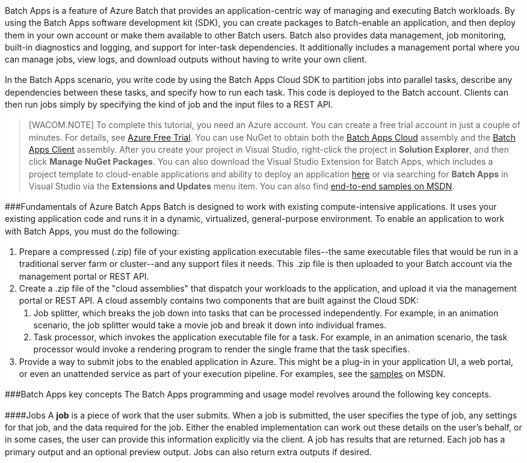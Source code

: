 Batch Apps is a feature of Azure Batch that provides an application-centric way of managing and executing Batch workloads.  By using the Batch Apps software development kit (SDK), you can create packages to Batch-enable an application, and then deploy them in your own account or make them available to other Batch users. Batch also provides data management, job monitoring, built-in diagnostics and logging, and support for inter-task dependencies. It additionally includes a management portal where you can manage jobs, view logs, and download outputs without having to write your own client.

In the Batch Apps scenario, you write code by using the Batch Apps Cloud SDK to partition jobs into parallel tasks, describe any dependencies between these tasks, and specify how to run each task. This code is deployed to the Batch account. Clients can then run jobs simply by specifying the kind of job and the input files to a REST API.

>[WACOM.NOTE] To complete this tutorial, you need an Azure account. You can create a free trial account in just a couple of minutes. For details, see [Azure Free Trial](http://www.windowsazure.com/en-us/pricing/free-trial/). You can use NuGet to obtain both the <a href="http://www.nuget.org/packages/Microsoft.Azure.Batch.Apps.Cloud/">Batch Apps Cloud</a> assembly and the <a href="http://www.nuget.org/packages/Microsoft.Azure.Batch.Apps/">Batch Apps Client</a> assembly. After you create your project in Visual Studio, right-click the project in **Solution Explorer**, and then click **Manage NuGet Packages**. You can also download the Visual Studio Extension for Batch Apps, which includes a project template to cloud-enable applications and ability to deploy an application <a href="https://visualstudiogallery.msdn.microsoft.com/8b294850-a0a5-43b0-acde-57a07f17826a">here</a> or via searching for **Batch Apps** in Visual Studio via the **Extensions and Updates** menu item. You can also find <a href="https://go.microsoft.com/fwLink/?LinkID=512183&clcid=0x409">end-to-end samples on MSDN</a>.
>

###Fundamentals of Azure Batch Apps 
Batch is designed to work with existing compute-intensive applications. It uses your existing application code and runs it in a dynamic, virtualized, general-purpose environment. To enable an application to work with Batch Apps, you must do the following:

1.	Prepare a compressed (.zip) file of your existing application executable files--the same executable files that would be run in a traditional server farm or cluster--and any support files it needs. This .zip file is then uploaded to your Batch account via the management portal or REST API.
2.	Create a .zip file of the "cloud assemblies" that dispatch your workloads to the application, and upload it via the management portal or REST API. A cloud assembly contains two components that are built against the Cloud SDK:
	1.	Job splitter, which breaks the job down into tasks that can be processed independently. For example, in an animation scenario, the job splitter would take a movie job and break it down into individual frames. 
	2.	Task processor, which invokes the application executable file for a task. For example, in an animation scenario, the task processor would invoke a rendering program to render the single frame that the task specifies. 
3.	Provide a way to submit jobs to the enabled application in Azure. This might be a plug-in in your application UI, a web portal, or even an unattended service as part of your execution pipeline. For examples, see the <a href="https://go.microsoft.com/fwLink/?LinkID=512183&clcid=0x409">samples</a> on MSDN.



###Batch Apps key concepts
The Batch Apps programming and usage model revolves around the following key concepts.

####Jobs
A **job** is a piece of work that the user submits. When a job is submitted, the user specifies the type of job, any settings for that job, and the data required for the job. Either the enabled implementation can work out these details on the user’s behalf, or in some cases, the user can provide this information explicitly via the client. A job has results that are returned. Each job has a primary output and an optional preview output. Jobs can also return extra outputs if desired.


[1]: ./media/batch-dotnet-get-started/batch-dotnet-get-started-01.jpg
[2]: ./media/batch-dotnet-get-started/batch-dotnet-get-started-02.jpg
[3]: ./media/batch-dotnet-get-started/batch-dotnet-get-started-03.jpg
[4]: ./media/batch-dotnet-get-started/batch-dotnet-get-started-04.jpg